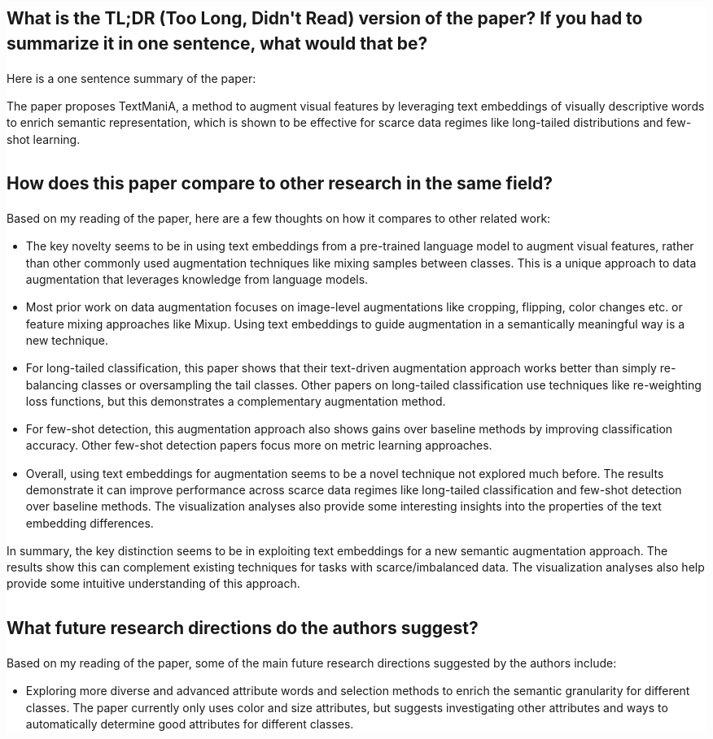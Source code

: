 
## What is the TL;DR (Too Long, Didn't Read) version of the paper? If you had to summarize it in one sentence, what would that be?

 Here is a one sentence summary of the paper:

The paper proposes TextManiA, a method to augment visual features by leveraging text embeddings of visually descriptive words to enrich semantic representation, which is shown to be effective for scarce data regimes like long-tailed distributions and few-shot learning.


## How does this paper compare to other research in the same field?

 Based on my reading of the paper, here are a few thoughts on how it compares to other related work:

- The key novelty seems to be in using text embeddings from a pre-trained language model to augment visual features, rather than other commonly used augmentation techniques like mixing samples between classes. This is a unique approach to data augmentation that leverages knowledge from language models.

- Most prior work on data augmentation focuses on image-level augmentations like cropping, flipping, color changes etc. or feature mixing approaches like Mixup. Using text embeddings to guide augmentation in a semantically meaningful way is a new technique.

- For long-tailed classification, this paper shows that their text-driven augmentation approach works better than simply re-balancing classes or oversampling the tail classes. Other papers on long-tailed classification use techniques like re-weighting loss functions, but this demonstrates a complementary augmentation method.

- For few-shot detection, this augmentation approach also shows gains over baseline methods by improving classification accuracy. Other few-shot detection papers focus more on metric learning approaches.

- Overall, using text embeddings for augmentation seems to be a novel technique not explored much before. The results demonstrate it can improve performance across scarce data regimes like long-tailed classification and few-shot detection over baseline methods. The visualization analyses also provide some interesting insights into the properties of the text embedding differences.

In summary, the key distinction seems to be in exploiting text embeddings for a new semantic augmentation approach. The results show this can complement existing techniques for tasks with scarce/imbalanced data. The visualization analyses also help provide some intuitive understanding of this approach.


## What future research directions do the authors suggest?

 Based on my reading of the paper, some of the main future research directions suggested by the authors include:

- Exploring more diverse and advanced attribute words and selection methods to enrich the semantic granularity for different classes. The paper currently only uses color and size attributes, but suggests investigating other attributes and ways to automatically determine good attributes for different classes.
